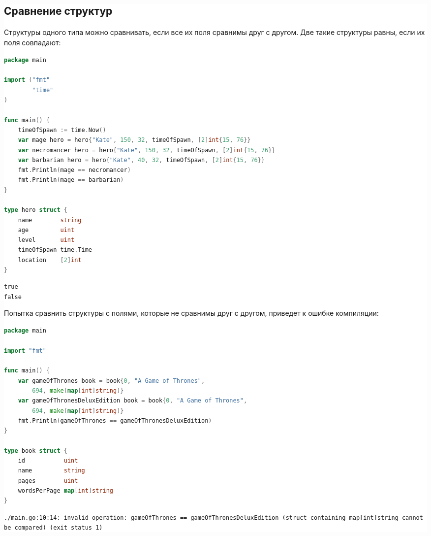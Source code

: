 ## Сравнение структур

Структуры одного типа можно сравнивать, если все их поля сравнимы друг с другом. Две такие структуры равны, если их поля совпадают:

```go {.example_for_playground}
package main

import ("fmt"
        "time"
)

func main() {
	timeOfSpawn := time.Now()
	var mage hero = hero{"Kate", 150, 32, timeOfSpawn, [2]int{15, 76}}
	var necromancer hero = hero{"Kate", 150, 32, timeOfSpawn, [2]int{15, 76}}
	var barbarian hero = hero{"Kate", 40, 32, timeOfSpawn, [2]int{15, 76}}
	fmt.Println(mage == necromancer)
	fmt.Println(mage == barbarian)
}

type hero struct {
	name        string
	age         uint
	level       uint
	timeOfSpawn time.Time
	location    [2]int
}
```
```
true
false
```

Попытка сравнить структуры с полями, которые не сравнимы друг с другом, приведет к ошибке компиляции:

```go {.example_for_playground}
package main

import "fmt"

func main() {
	var gameOfThrones book = book{0, "A Game of Thrones",
		694, make(map[int]string)}
	var gameOfThronesDeluxEdition book = book{0, "A Game of Thrones",
		694, make(map[int]string)}
	fmt.Println(gameOfThrones == gameOfThronesDeluxEdition)
}

type book struct {
	id           uint
	name         string
	pages        uint
	wordsPerPage map[int]string
}
```
```
./main.go:10:14: invalid operation: gameOfThrones == gameOfThronesDeluxEdition (struct containing map[int]string cannot be compared) (exit status 1)
```
